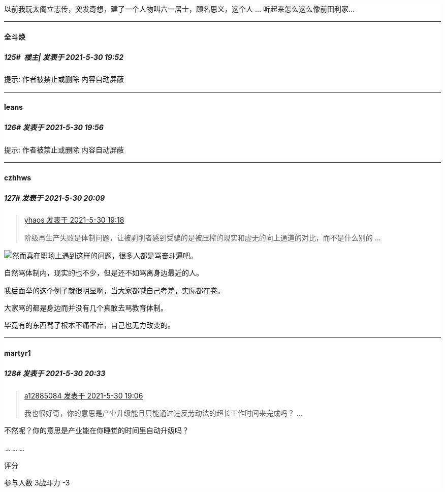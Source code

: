以前我玩太阁立志传，突发奇想，建了一个人物叫六一居士，顾名思义，这个人 ...</blockquote>
听起来怎么这么像前田利家…


*****

####  全斗焕  
##### 125#         楼主| 发表于 2021-5-30 19:52

提示: 作者被禁止或删除 内容自动屏蔽


*****

####  leans  
##### 126#       发表于 2021-5-30 19:56

提示: 作者被禁止或删除 内容自动屏蔽


*****

####  czhhws  
##### 127#       发表于 2021-5-30 20:09


<blockquote><a href="httphttps://bbs.saraba1st.com/2b/forum.php?mod=redirect&amp;goto=findpost&amp;pid=51423732&amp;ptid=2006960" target="_blank">yhaos 发表于 2021-5-30 19:18</a>

阶级再生产失败是体制问题，让被剥削者感到受骗的是被压榨的现实和虚无的向上通道的对比，而不是什么别的 ...</blockquote>
<img src="https://static.saraba1st.com/image/smiley/face2017/169.gif" referrerpolicy="no-referrer">然而真在职场上遇到这样的问题，很多人都是骂奋斗逼吧。

自然骂体制内，现实的也不少，但是还不如骂离身边最近的人。

我后面举的这个例子就很明显啊，当大家都喊自己考差，实际都在卷。

大家骂的都是身边而并没有几个真敢去骂教育体制。

毕竟有的东西骂了根本不痛不痒，自己也无力改变的。


*****

####  martyr1  
##### 128#       发表于 2021-5-30 20:33


<blockquote><a href="httphttps://bbs.saraba1st.com/2b/forum.php?mod=redirect&amp;goto=findpost&amp;pid=51423595&amp;ptid=2006960" target="_blank">a12885084 发表于 2021-5-30 19:06</a>

我也很好奇，你的意思是产业升级能且只能通过违反劳动法的超长工作时间来完成吗？ ...</blockquote>
不然呢？你的意思是产业能在你睡觉的时间里自动升级吗？


﹍﹍﹍

评分


 参与人数 3战斗力 -3
